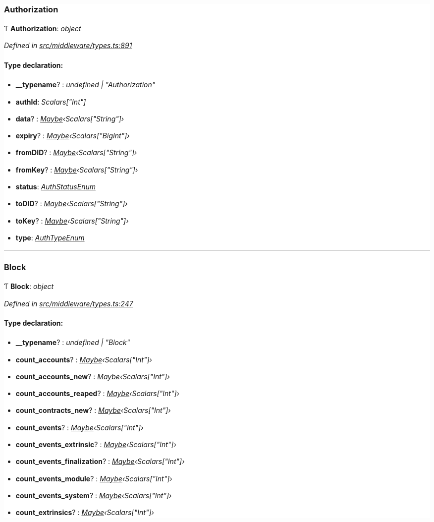 ###  Authorization

Ƭ **Authorization**: *object*

*Defined in [src/middleware/types.ts:891](https://github.com/PolymathNetwork/polymesh-sdk/blob/6f0a424/src/middleware/types.ts#L891)*

#### Type declaration:

* **__typename**? : *undefined | "Authorization"*

* **authId**: *Scalars["Int"]*

* **data**? : *[Maybe](_src_middleware_types_.md#maybe)‹Scalars["String"]›*

* **expiry**? : *[Maybe](_src_middleware_types_.md#maybe)‹Scalars["BigInt"]›*

* **fromDID**? : *[Maybe](_src_middleware_types_.md#maybe)‹Scalars["String"]›*

* **fromKey**? : *[Maybe](_src_middleware_types_.md#maybe)‹Scalars["String"]›*

* **status**: *[AuthStatusEnum](../enums/_src_middleware_types_.authstatusenum.md)*

* **toDID**? : *[Maybe](_src_middleware_types_.md#maybe)‹Scalars["String"]›*

* **toKey**? : *[Maybe](_src_middleware_types_.md#maybe)‹Scalars["String"]›*

* **type**: *[AuthTypeEnum](../enums/_src_middleware_types_.authtypeenum.md)*

___

###  Block

Ƭ **Block**: *object*

*Defined in [src/middleware/types.ts:247](https://github.com/PolymathNetwork/polymesh-sdk/blob/6f0a424/src/middleware/types.ts#L247)*

#### Type declaration:

* **__typename**? : *undefined | "Block"*

* **count_accounts**? : *[Maybe](_src_middleware_types_.md#maybe)‹Scalars["Int"]›*

* **count_accounts_new**? : *[Maybe](_src_middleware_types_.md#maybe)‹Scalars["Int"]›*

* **count_accounts_reaped**? : *[Maybe](_src_middleware_types_.md#maybe)‹Scalars["Int"]›*

* **count_contracts_new**? : *[Maybe](_src_middleware_types_.md#maybe)‹Scalars["Int"]›*

* **count_events**? : *[Maybe](_src_middleware_types_.md#maybe)‹Scalars["Int"]›*

* **count_events_extrinsic**? : *[Maybe](_src_middleware_types_.md#maybe)‹Scalars["Int"]›*

* **count_events_finalization**? : *[Maybe](_src_middleware_types_.md#maybe)‹Scalars["Int"]›*

* **count_events_module**? : *[Maybe](_src_middleware_types_.md#maybe)‹Scalars["Int"]›*

* **count_events_system**? : *[Maybe](_src_middleware_types_.md#maybe)‹Scalars["Int"]›*

* **count_extrinsics**? : *[Maybe](_src_middleware_types_.md#maybe)‹Scalars["Int"]›*
